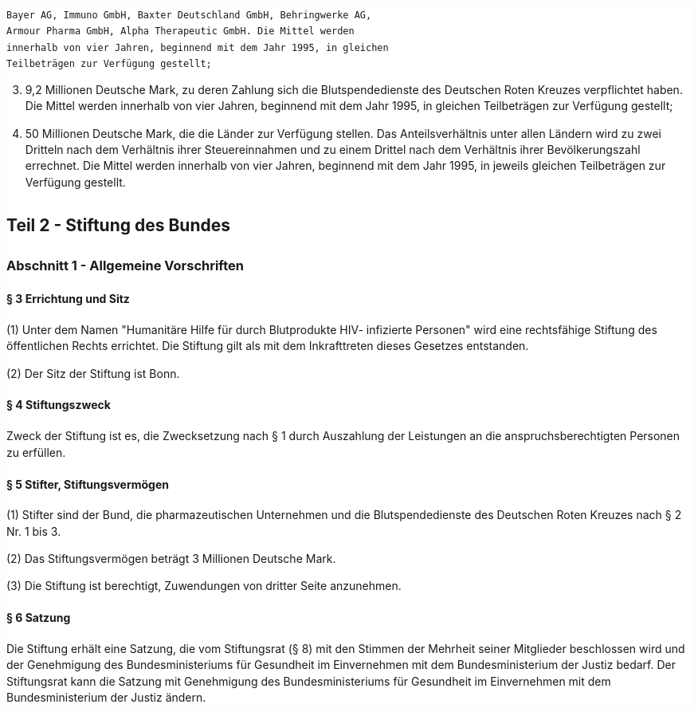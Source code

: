     Bayer AG, Immuno GmbH, Baxter Deutschland GmbH, Behringwerke AG,
    Armour Pharma GmbH, Alpha Therapeutic GmbH. Die Mittel werden
    innerhalb von vier Jahren, beginnend mit dem Jahr 1995, in gleichen
    Teilbeträgen zur Verfügung gestellt;


3.  9,2 Millionen Deutsche Mark, zu deren Zahlung sich die
    Blutspendedienste des Deutschen Roten Kreuzes verpflichtet haben. Die
    Mittel werden innerhalb von vier Jahren, beginnend mit dem Jahr 1995,
    in gleichen Teilbeträgen zur Verfügung gestellt;


4.  50 Millionen Deutsche Mark, die die Länder zur Verfügung stellen. Das
    Anteilsverhältnis unter allen Ländern wird zu zwei Dritteln nach dem
    Verhältnis ihrer Steuereinnahmen und zu einem Drittel nach dem
    Verhältnis ihrer Bevölkerungszahl errechnet. Die Mittel werden
    innerhalb von vier Jahren, beginnend mit dem Jahr 1995, in jeweils
    gleichen Teilbeträgen zur Verfügung gestellt.

## Teil 2 - Stiftung des Bundes

### Abschnitt 1 - Allgemeine Vorschriften

#### § 3 Errichtung und Sitz

(1) Unter dem Namen "Humanitäre Hilfe für durch Blutprodukte HIV-
infizierte Personen" wird eine rechtsfähige Stiftung des öffentlichen
Rechts errichtet. Die Stiftung gilt als mit dem Inkrafttreten dieses
Gesetzes entstanden.

(2) Der Sitz der Stiftung ist Bonn.

#### § 4 Stiftungszweck

Zweck der Stiftung ist es, die Zwecksetzung nach § 1 durch Auszahlung
der Leistungen an die anspruchsberechtigten Personen zu erfüllen.

#### § 5 Stifter, Stiftungsvermögen

(1) Stifter sind der Bund, die pharmazeutischen Unternehmen und die
Blutspendedienste des Deutschen Roten Kreuzes nach § 2 Nr. 1 bis 3.

(2) Das Stiftungsvermögen beträgt 3 Millionen Deutsche Mark.

(3) Die Stiftung ist berechtigt, Zuwendungen von dritter Seite
anzunehmen.

#### § 6 Satzung

Die Stiftung erhält eine Satzung, die vom Stiftungsrat (§ 8) mit den
Stimmen der Mehrheit seiner Mitglieder beschlossen wird und der
Genehmigung des Bundesministeriums für Gesundheit im Einvernehmen mit
dem Bundesministerium der Justiz bedarf. Der Stiftungsrat kann die
Satzung mit Genehmigung des Bundesministeriums für Gesundheit im
Einvernehmen mit dem Bundesministerium der Justiz ändern.
